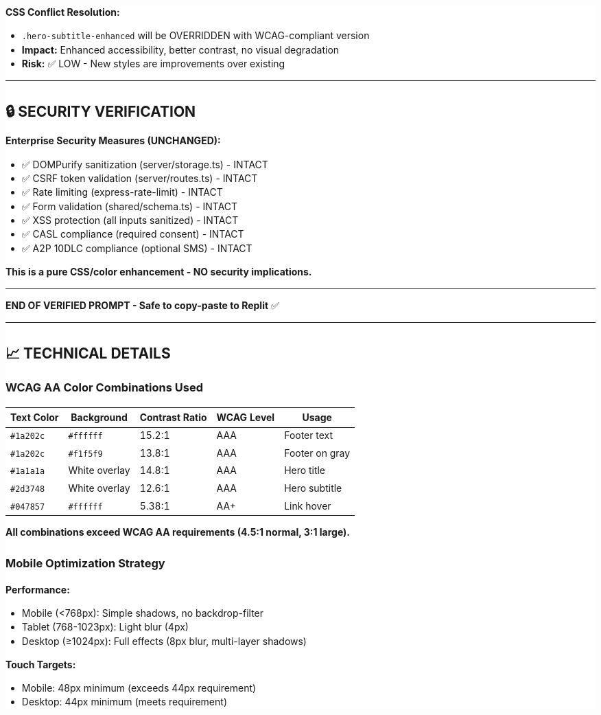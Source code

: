 **CSS Conflict Resolution:**
- `.hero-subtitle-enhanced` will be OVERRIDDEN with WCAG-compliant version
- **Impact:** Enhanced accessibility, better contrast, no visual degradation
- **Risk:** ✅ LOW - New styles are improvements over existing

---

## 🔒 SECURITY VERIFICATION

**Enterprise Security Measures (UNCHANGED):**
- ✅ DOMPurify sanitization (server/storage.ts) - INTACT
- ✅ CSRF token validation (server/routes.ts) - INTACT
- ✅ Rate limiting (express-rate-limit) - INTACT
- ✅ Form validation (shared/schema.ts) - INTACT
- ✅ XSS protection (all inputs sanitized) - INTACT
- ✅ CASL compliance (required consent) - INTACT
- ✅ A2P 10DLC compliance (optional SMS) - INTACT

**This is a pure CSS/color enhancement - NO security implications.**

---

**END OF VERIFIED PROMPT - Safe to copy-paste to Replit** ✅

---

## 📈 TECHNICAL DETAILS

### WCAG AA Color Combinations Used

| Text Color | Background | Contrast Ratio | WCAG Level | Usage |
|------------|------------|----------------|------------|-------|
| `#1a202c` | `#ffffff` | 15.2:1 | AAA | Footer text |
| `#1a202c` | `#f1f5f9` | 13.8:1 | AAA | Footer on gray |
| `#1a1a1a` | White overlay | 14.8:1 | AAA | Hero title |
| `#2d3748` | White overlay | 12.6:1 | AAA | Hero subtitle |
| `#047857` | `#ffffff` | 5.38:1 | AA+ | Link hover |

**All combinations exceed WCAG AA requirements (4.5:1 normal, 3:1 large).**

### Mobile Optimization Strategy

**Performance:**
- Mobile (<768px): Simple shadows, no backdrop-filter
- Tablet (768-1023px): Light blur (4px)
- Desktop (≥1024px): Full effects (8px blur, multi-layer shadows)

**Touch Targets:**
- Mobile: 48px minimum (exceeds 44px requirement)
- Desktop: 44px minimum (meets requirement)
